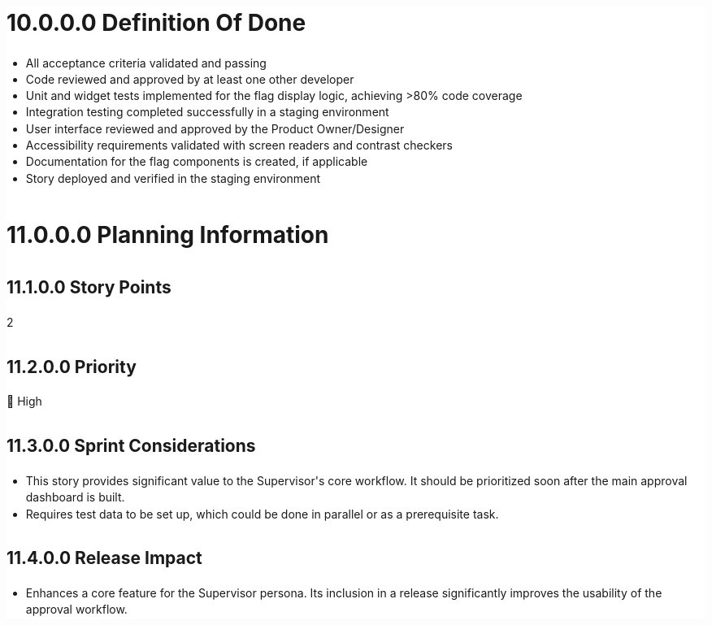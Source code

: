 # 10.0.0.0 Definition Of Done

- All acceptance criteria validated and passing
- Code reviewed and approved by at least one other developer
- Unit and widget tests implemented for the flag display logic, achieving >80% code coverage
- Integration testing completed successfully in a staging environment
- User interface reviewed and approved by the Product Owner/Designer
- Accessibility requirements validated with screen readers and contrast checkers
- Documentation for the flag components is created, if applicable
- Story deployed and verified in the staging environment

# 11.0.0.0 Planning Information

## 11.1.0.0 Story Points

2

## 11.2.0.0 Priority

🔴 High

## 11.3.0.0 Sprint Considerations

- This story provides significant value to the Supervisor's core workflow. It should be prioritized soon after the main approval dashboard is built.
- Requires test data to be set up, which could be done in parallel or as a prerequisite task.

## 11.4.0.0 Release Impact

- Enhances a core feature for the Supervisor persona. Its inclusion in a release significantly improves the usability of the approval workflow.

